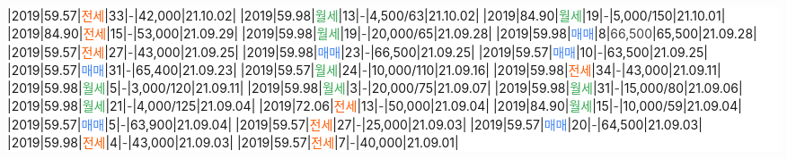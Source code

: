 |2019|59.57|<span style="color:#FF5A00">전세</span>|33|<span style="color:#444444">-</span>|42,000|21.10.02|
|2019|59.98|<span style="color:#34A853">월세</span>|13|<span style="color:#444444">-</span>|4,500/63|21.10.02|
|2019|84.90|<span style="color:#34A853">월세</span>|19|<span style="color:#444444">-</span>|5,000/150|21.10.01|
|2019|84.90|<span style="color:#FF5A00">전세</span>|15|<span style="color:#444444">-</span>|53,000|21.09.29|
|2019|59.98|<span style="color:#34A853">월세</span>|19|<span style="color:#444444">-</span>|20,000/65|21.09.28|
|2019|59.98|<span style="color:#4285F3">매매</span>|8|<span style="color:#444444">66,500</span>|65,500|21.09.28|
|2019|59.57|<span style="color:#FF5A00">전세</span>|27|<span style="color:#444444">-</span>|43,000|21.09.25|
|2019|59.98|<span style="color:#4285F3">매매</span>|23|<span style="color:#444444">-</span>|66,500|21.09.25|
|2019|59.57|<span style="color:#4285F3">매매</span>|10|<span style="color:#444444">-</span>|63,500|21.09.25|
|2019|59.57|<span style="color:#4285F3">매매</span>|31|<span style="color:#444444">-</span>|65,400|21.09.23|
|2019|59.57|<span style="color:#34A853">월세</span>|24|<span style="color:#444444">-</span>|10,000/110|21.09.16|
|2019|59.98|<span style="color:#FF5A00">전세</span>|34|<span style="color:#444444">-</span>|43,000|21.09.11|
|2019|59.98|<span style="color:#34A853">월세</span>|5|<span style="color:#444444">-</span>|3,000/120|21.09.11|
|2019|59.98|<span style="color:#34A853">월세</span>|3|<span style="color:#444444">-</span>|20,000/75|21.09.07|
|2019|59.98|<span style="color:#34A853">월세</span>|31|<span style="color:#444444">-</span>|15,000/80|21.09.06|
|2019|59.98|<span style="color:#34A853">월세</span>|21|<span style="color:#444444">-</span>|4,000/125|21.09.04|
|2019|72.06|<span style="color:#FF5A00">전세</span>|13|<span style="color:#444444">-</span>|50,000|21.09.04|
|2019|84.90|<span style="color:#34A853">월세</span>|15|<span style="color:#444444">-</span>|10,000/59|21.09.04|
|2019|59.57|<span style="color:#4285F3">매매</span>|5|<span style="color:#444444">-</span>|63,900|21.09.04|
|2019|59.57|<span style="color:#FF5A00">전세</span>|27|<span style="color:#444444">-</span>|25,000|21.09.03|
|2019|59.57|<span style="color:#4285F3">매매</span>|20|<span style="color:#444444">-</span>|64,500|21.09.03|
|2019|59.98|<span style="color:#FF5A00">전세</span>|4|<span style="color:#444444">-</span>|43,000|21.09.03|
|2019|59.57|<span style="color:#FF5A00">전세</span>|7|<span style="color:#444444">-</span>|40,000|21.09.01|


<script async src="https://pagead2.googlesyndication.com/pagead/js/adsbygoogle.js"></script>

<ins class="adsbygoogle"
     style="display:block"
     data-ad-client="ca-pub-1142216861245946"
     data-ad-slot="4805727019"
     data-ad-format="auto"
     data-full-width-responsive="true"></ins>
<script>
     (adsbygoogle = window.adsbygoogle || []).push({});
</script>

